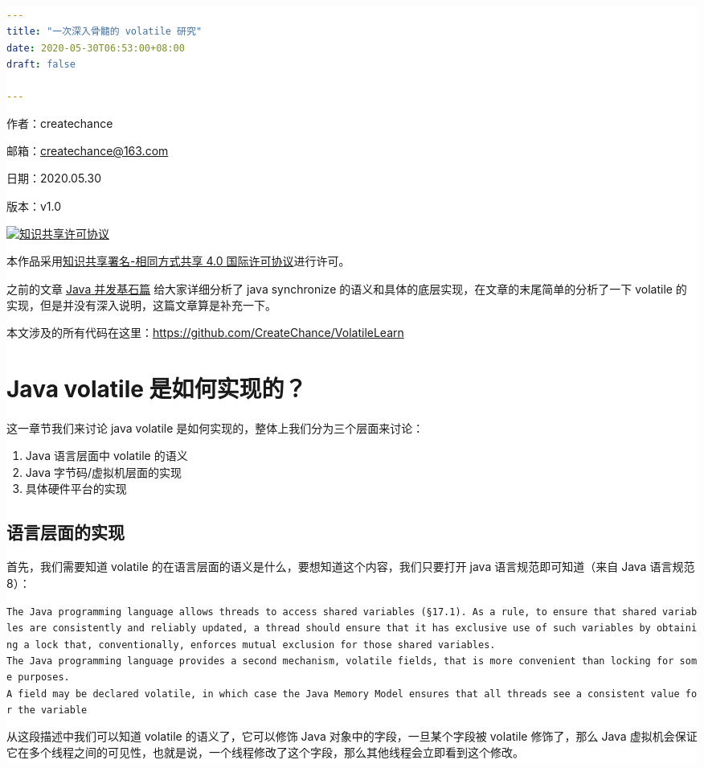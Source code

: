 ```yaml
---
title: "一次深入骨髓的 volatile 研究"
date: 2020-05-30T06:53:00+08:00
draft: false

---
```


作者：createchance

邮箱：createchance@163.com

日期：2020.05.30

版本：v1.0

<a rel="license" href="http://creativecommons.org/licenses/by-sa/4.0/"><img alt="知识共享许可协议" style="border-width:0" src="https://i.creativecommons.org/l/by-sa/4.0/88x31.png" /></a>

本作品采用<a rel="license" href="http://creativecommons.org/licenses/by-sa/4.0/">知识共享署名-相同方式共享 4.0 国际许可协议</a>进行许可。

<div STYLE="page-break-after: always;"></div>

之前的文章 [Java 并发基石篇]([https://createchance.github.io/post/java-%E5%B9%B6%E5%8F%91%E4%B9%8B%E5%9F%BA%E7%9F%B3%E7%AF%87/](https://createchance.github.io/post/java-并发之基石篇/)) 给大家详细分析了 java synchronize 的语义和具体的底层实现，在文章的末尾简单的分析了一下 volatile 的实现，但是并没有深入说明，这篇文章算是补充一下。

本文涉及的所有代码在这里：https://github.com/CreateChance/VolatileLearn

# Java volatile 是如何实现的？

这一章节我们来讨论 java volatile 是如何实现的，整体上我们分为三个层面来讨论：

1. Java 语言层面中 volatile 的语义
2. Java 字节码/虚拟机层面的实现
3. 具体硬件平台的实现

## 语言层面的实现

首先，我们需要知道 volatile 的在语言层面的语义是什么，要想知道这个内容，我们只要打开 java 语言规范即可知道（来自 Java 语言规范 8）：

```
The Java programming language allows threads to access shared variables (§17.1). As a rule, to ensure that shared variables are consistently and reliably updated, a thread should ensure that it has exclusive use of such variables by obtaining a lock that, conventionally, enforces mutual exclusion for those shared variables.
The Java programming language provides a second mechanism, volatile fields, that is more convenient than locking for some purposes.
A field may be declared volatile, in which case the Java Memory Model ensures that all threads see a consistent value for the variable
```

从这段描述中我们可以知道 volatile 的语义了，它可以修饰 Java 对象中的字段，一旦某个字段被 volatile 修饰了，那么 Java 虚拟机会保证它在多个线程之间的可见性，也就是说，一个线程修改了这个字段，那么其他线程会立即看到这个修改。
